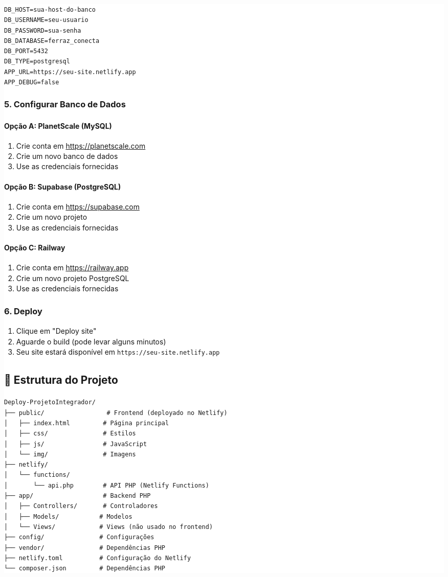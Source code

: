 ```
DB_HOST=sua-host-do-banco
DB_USERNAME=seu-usuario
DB_PASSWORD=sua-senha
DB_DATABASE=ferraz_conecta
DB_PORT=5432
DB_TYPE=postgresql
APP_URL=https://seu-site.netlify.app
APP_DEBUG=false
```

### 5. Configurar Banco de Dados

#### Opção A: PlanetScale (MySQL)
1. Crie conta em https://planetscale.com
2. Crie um novo banco de dados
3. Use as credenciais fornecidas

#### Opção B: Supabase (PostgreSQL)
1. Crie conta em https://supabase.com
2. Crie um novo projeto
3. Use as credenciais fornecidas

#### Opção C: Railway
1. Crie conta em https://railway.app
2. Crie um novo projeto PostgreSQL
3. Use as credenciais fornecidas

### 6. Deploy
1. Clique em "Deploy site"
2. Aguarde o build (pode levar alguns minutos)
3. Seu site estará disponível em `https://seu-site.netlify.app`

## 📁 Estrutura do Projeto

```
Deploy-ProjetoIntegrador/
├── public/                 # Frontend (deployado no Netlify)
│   ├── index.html         # Página principal
│   ├── css/               # Estilos
│   ├── js/                # JavaScript
│   └── img/               # Imagens
├── netlify/
│   └── functions/
│       └── api.php        # API PHP (Netlify Functions)
├── app/                   # Backend PHP
│   ├── Controllers/       # Controladores
│   ├── Models/           # Modelos
│   └── Views/            # Views (não usado no frontend)
├── config/               # Configurações
├── vendor/               # Dependências PHP
├── netlify.toml          # Configuração do Netlify
└── composer.json         # Dependências PHP
```
